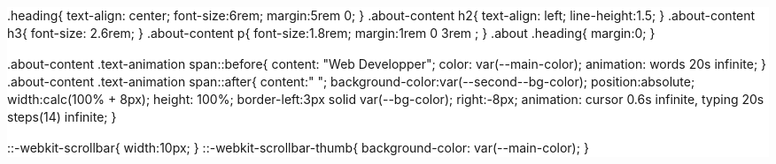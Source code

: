 


.heading{
     text-align: center;
     font-size:6rem;
     margin:5rem 0;
}
 .about-content h2{
     text-align: left;
     line-height:1.5;
 }
 .about-content h3{
font-size: 2.6rem;
 }
 .about-content p{
     font-size:1.8rem;
     margin:1rem 0 3rem ;
 }
 .about .heading{
    margin:0;
 }
 
.about-content .text-animation span::before{
    content: "Web Developper";
    color: var(--main-color);
    animation: words 20s infinite;
}
.about-content .text-animation span::after{
    content:" ";
    background-color:var(--second--bg-color);
    position:absolute;
    width:calc(100% + 8px);
    height: 100%;
    border-left:3px solid var(--bg-color);
    right:-8px;
    animation: cursor 0.6s infinite, typing 20s steps(14) infinite;
}





















 ::-webkit-scrollbar{
     width:10px;
 }
 ::-webkit-scrollbar-thumb{
     background-color: var(--main-color);
 }
 